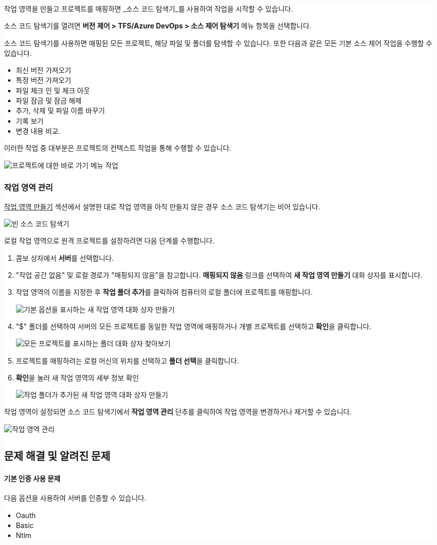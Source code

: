 작업 영역을 만들고 프로젝트를 매핑하면 _소스 코드 탐색기_를 사용하여 작업을 시작할 수 있습니다.

소스 코드 탐색기를 열려면 **버전 제어 > TFS/Azure DevOps > 소스 제어 탐색기** 메뉴 항목을 선택합니다.

소스 코드 탐색기를 사용하면 매핑된 모든 프로젝트, 해당 파일 및 폴더를 탐색할 수 있습니다. 또한 다음과 같은 모든 기본 소스 제어 작업을 수행할 수 있습니다.

- 최신 버전 가져오기
- 특정 버전 가져오기
- 파일 체크 인 및 체크 아웃
- 파일 잠금 및 잠금 해제
- 추가, 삭제 및 파일 이름 바꾸기
- 기록 보기
- 변경 내용 비교.

이러한 작업 중 대부분은 프로젝트의 컨텍스트 작업을 통해 수행할 수 있습니다.

![프로젝트에 대한 바로 가기 메뉴 작업](media/tfvc-sourcecode-actions.png)

### <a name="managing-workspaces"></a>작업 영역 관리

[작업 영역 만들기](#creating-a-new-workspace) 섹션에서 설명한 대로 작업 영역을 아직 만들지 않은 경우 소스 코드 탐색기는 비어 있습니다.

![빈 소스 코드 탐색기](media/tfvc-setup-empty-sce.png)

로컬 작업 영역으로 원격 프로젝트를 설정하려면 다음 단계를 수행합니다.

1. 콤보 상자에서 **서버**를 선택합니다.
1. "작업 공간 없음" 및 로컬 경로가 "매핑되지 않음"을 참고합니다. **매핑되지 않음** 링크를 선택하여 **새 작업 영역 만들기** 대화 상자를 표시합니다.
1. 작업 영역의 이름을 지정한 후 **작업 폴더 추가**를 클릭하여 컴퓨터의 로컬 폴더에 프로젝트를 매핑합니다.

    ![기본 옵션을 표시하는 새 작업 영역 대화 상자 만들기](media/tfvc-workspace1.png)

1. "$" 폴더를 선택하여 서버의 모든 프로젝트를 동일한 작업 영역에 매핑하거나 개별 프로젝트를 선택하고 **확인**을 클릭합니다.

    ![모든 프로젝트를 표시하는 폴더 대화 상자 찾아보기](media/tfvc-workspace2.png)

1. 프로젝트를 매핑하려는 로컬 머신의 위치를 선택하고 **폴더 선택**을 클릭합니다.
1. **확인**을 눌러 새 작업 영역의 세부 정보 확인

    ![작업 폴더가 추가된 새 작업 영역 대화 상자 만들기](media/tfvc-workspace3.png)

작업 영역이 설정되면 소스 코드 탐색기에서 **작업 영역 관리** 단추를 클릭하여 작업 영역을 변경하거나 제거할 수 있습니다.

![작업 영역 관리](media/tfvc-workspace4.png)

## <a name="troubleshooting-and-known-issues"></a>문제 해결 및 알려진 문제

#### <a name="problems-using-basic-authentication"></a>기본 인증 사용 문제

다음 옵션을 사용하여 서버를 인증할 수 있습니다.

- Oauth
- Basic
- Ntlm
